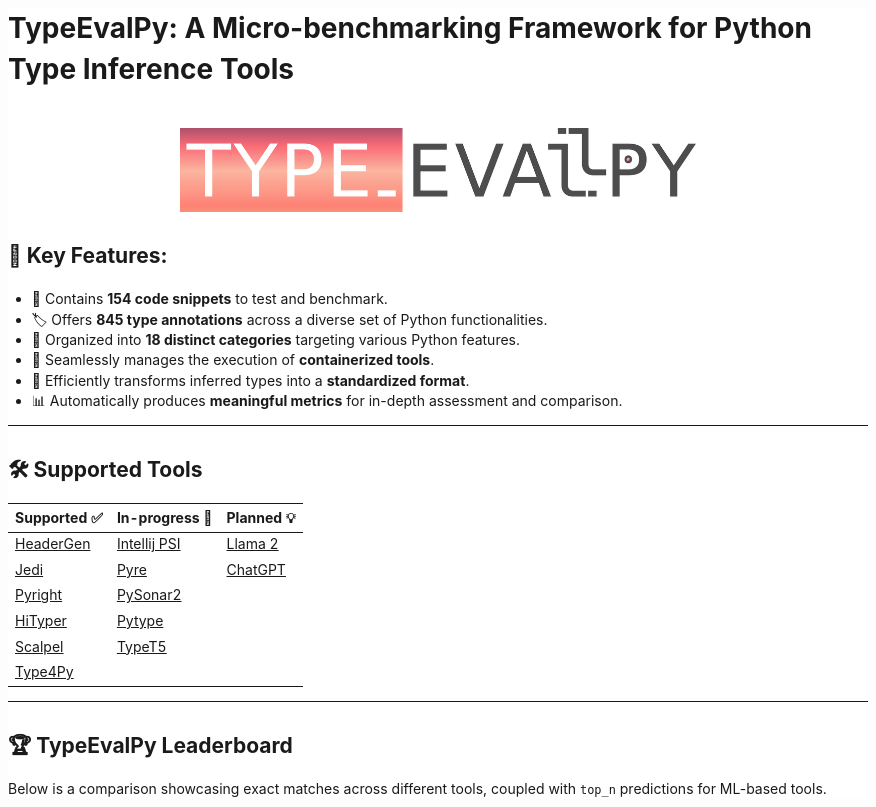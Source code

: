 # TypeEvalPy: A Micro-benchmarking Framework for Python Type Inference Tools

<p align="center">
<br>
<img src="TypeEvalPy.jpg" width="60%" align="center">
<br>
</p>

## 📌 **Key Features**:

- 📜 Contains **154 code snippets** to test and benchmark.
- 🏷 Offers **845 type annotations** across a diverse set of Python functionalities.
- 📂 Organized into **18 distinct categories** targeting various Python features.
- 🚢 Seamlessly manages the execution of **containerized tools**.
- 🔄 Efficiently transforms inferred types into a **standardized format**.
- 📊 Automatically produces **meaningful metrics** for in-depth assessment and comparison.

---

## 🛠️ Supported Tools

| Supported :white_check_mark:                               | In-progress :wrench:                                                 | Planned :bulb:                             |
| -------------------------------------------------------- | -------------------------------------------------------------------- | ------------------------------------------ |
| [HeaderGen](https://github.com/ashwinprasadme/headergen) | [Intellij PSI](https://plugins.jetbrains.com/docs/intellij/psi.html) | [Llama 2](https://ai.meta.com/llama/)      |
| [Jedi](https://github.com/davidhalter/jedi)              | [Pyre](https://github.com/facebook/pyre-check)                       | [ChatGPT](https://openai.com/blog/chatgpt) |
| [Pyright](https://github.com/microsoft/pyright)          | [PySonar2](https://github.com/yinwang0/pysonar2)                     |
| [HiTyper](https://github.com/JohnnyPeng18/HiTyper)       | [Pytype](https://github.com/google/pytype)                           |
| [Scalpel](https://github.com/SMAT-Lab/Scalpel/issues)    | [TypeT5](https://github.com/utopia-group/TypeT5)                     |
| [Type4Py](https://github.com/saltudelft/type4py)         |                                                                      |

---

## 🏆 TypeEvalPy Leaderboard

Below is a comparison showcasing exact matches across different tools, coupled with `top_n` predictions for ML-based tools.
